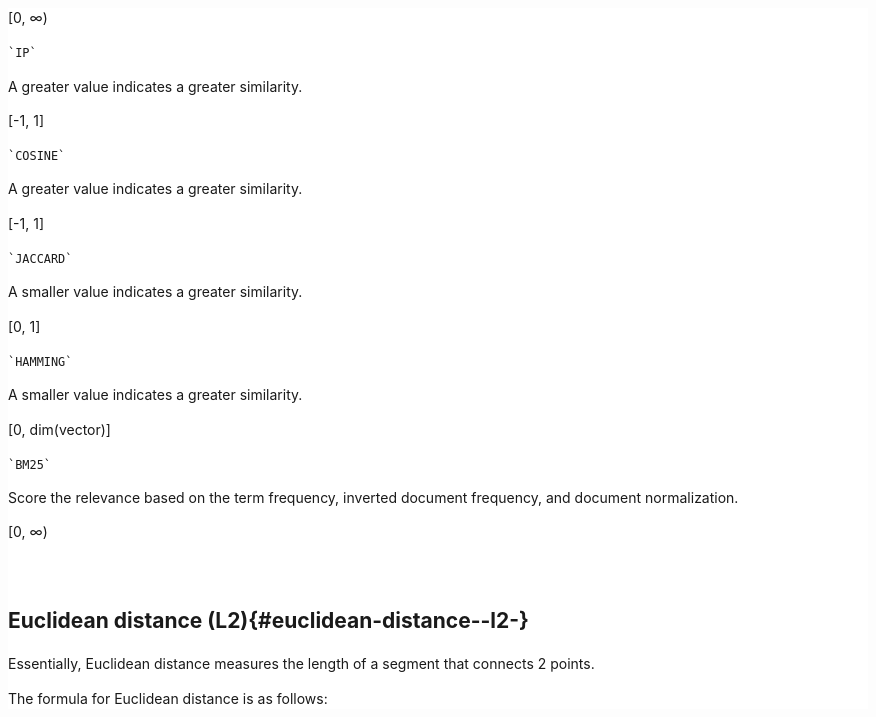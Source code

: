 </td><td data-block-token="NuIIdRT0Vo0ReDx4YxCcrSr1nvg" colspan="1" rowspan="1"><p data-block-token="UmPHdRRIYokZGPxobbZc3gG0nZe">[0, ∞)​</p>

</td></tr><tr><td data-block-token="VZPGde4XnokxQWxwZkXcbj4pnnh" colspan="1" rowspan="1"><p data-block-token="YKbidfE52o82EyxLTxPcsYyWn7c"><code>`IP`</code>​</p>

</td><td data-block-token="FLsidgKBYoYSIPxLL6hceY6Unug" colspan="1" rowspan="1"><p data-block-token="P209de8x5oXJ6XxlZxPcA0o6n8d">A greater value indicates a greater similarity.​</p>

</td><td data-block-token="Eqg9d7C9CodcAbxKTH8cFl01nbe" colspan="1" rowspan="1"><p data-block-token="T4dRd7qEmoRCmFxlIpkcwXg3nLf">[-1, 1]​</p>

</td></tr><tr><td data-block-token="O999dQ01qoPM8axWJEIcQ7fAnlh" colspan="1" rowspan="1"><p data-block-token="KkA6dbEEMowdOaxqtsMcz4sInQd"><code>`COSINE`</code>​</p>

</td><td data-block-token="UxNzdl0UboEmoqx85QIcbJWxncb" colspan="1" rowspan="1"><p data-block-token="FqPRdMe3uoZIbVxopxkcVIy2nef">A greater value indicates a greater similarity.​</p>

</td><td data-block-token="RUo6dZMMooT6PHxaG7LcCHfhnHh" colspan="1" rowspan="1"><p data-block-token="GfXAduI1KoPjPSxfKslcf7jJnDY">[-1, 1]​</p>

</td></tr><tr><td data-block-token="ZvJ8dlR2coPDm6x5MHkcxHLQnPe" colspan="1" rowspan="1"><p data-block-token="KARBdYWDmovd7SxYV1vcEUNAn7F"><code>`JACCARD`</code> ​</p>

</td><td data-block-token="Aq8Cd7Awao5IhExSnUjcUzRxndh" colspan="1" rowspan="1"><p data-block-token="AMbXd3nwLoHalMx3h0pc63i9nNg">A smaller value indicates a greater similarity.​</p>

</td><td data-block-token="ULaFdvx0WoKy4rxBgPzciLZMnFg" colspan="1" rowspan="1"><p data-block-token="Je5xdsfnvoQli3xdODDchYMkn2e">[0, 1]​</p>

</td></tr><tr><td data-block-token="L5l6dqaAVoVpSJxFW5TcZlXLnAc" colspan="1" rowspan="1"><p data-block-token="JOcmdIWTUoZuoGxoToYcMLpLnMg"><code>`HAMMING`</code> ​</p>

</td><td data-block-token="H3vYdaah4oWsXmxmABOcW01XnSh" colspan="1" rowspan="1"><p data-block-token="VHz5d7R91o3OGuxX39Bc76CTnGf">A smaller value indicates a greater similarity.​</p>

</td><td data-block-token="NZnwdhAGUoO0R9x9gz6cZfCYnOd" colspan="1" rowspan="1"><p data-block-token="Xk7wdBDlko6RjFxVnATcPYTjnsb">[0, dim(vector)]​</p>

</td></tr><tr><td data-block-token="Xm5BdUTvXoPS1Xxtc26cBqAWn9e" colspan="1" rowspan="1"><p data-block-token="FoMadsBCboAKV2xofQ2c9IiKntb"><code>`BM25`</code>​</p>

</td><td data-block-token="OHEldDxlaoejYmxXgUPcbwCYn4b" colspan="1" rowspan="1"><p data-block-token="EVzLdJPQdopf2mxZ3dfcTGSgnSc">Score the relevance based on the term frequency, inverted document frequency, and document normalization.​</p>

</td><td data-block-token="KNCEd8WTioQbwnxmHzNcpHkHnzf" colspan="1" rowspan="1"><p data-block-token="RVtVda2Ozo1N5ixO0oucju5FnWh">[0, ∞)​</p>

<p data-block-token="MQ5RdcTC1oIZC5x4d7xc2M56nId">​</p>

</td></tr></tbody></table>

## Euclidean distance (L2)​{#euclidean-distance--l2-​}

Essentially, Euclidean distance measures the length of a segment that connects 2 points.​

The formula for Euclidean distance is as follows:​
